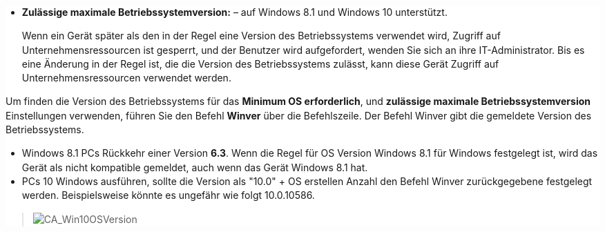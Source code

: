 - **Zulässige maximale Betriebssystemversion:** – auf Windows 8.1 und Windows 10 unterstützt.

  Wenn ein Gerät später als den in der Regel eine Version des Betriebssystems verwendet wird, Zugriff auf Unternehmensressourcen ist gesperrt, und der Benutzer wird aufgefordert, wenden Sie sich an ihre IT-Administrator. Bis es eine Änderung in der Regel ist, die die Version des Betriebssystems zulässt, kann diese Gerät Zugriff auf Unternehmensressourcen verwendet werden.

Um finden die Version des Betriebssystems für das **Minimum OS erforderlich**, und **zulässige maximale Betriebssystemversion** Einstellungen verwenden, führen Sie den Befehl **Winver** über die Befehlszeile. Der Befehl Winver gibt die gemeldete Version des Betriebssystems.
- Windows 8.1 PCs Rückkehr einer Version **6.3**.    Wenn die Regel für OS Version Windows 8.1 für Windows festgelegt ist, wird das Gerät als nicht kompatible gemeldet, auch wenn das Gerät Windows 8.1 hat.
- PCs 10 Windows ausführen, sollte die Version als "10.0" + OS erstellen Anzahl den Befehl Winver zurückgegebene festgelegt werden. Beispielsweise könnte es ungefähr wie folgt 10.0.10586.
> ![CA_Win10OSVersion](./media/ca_win10-os-version.png)
